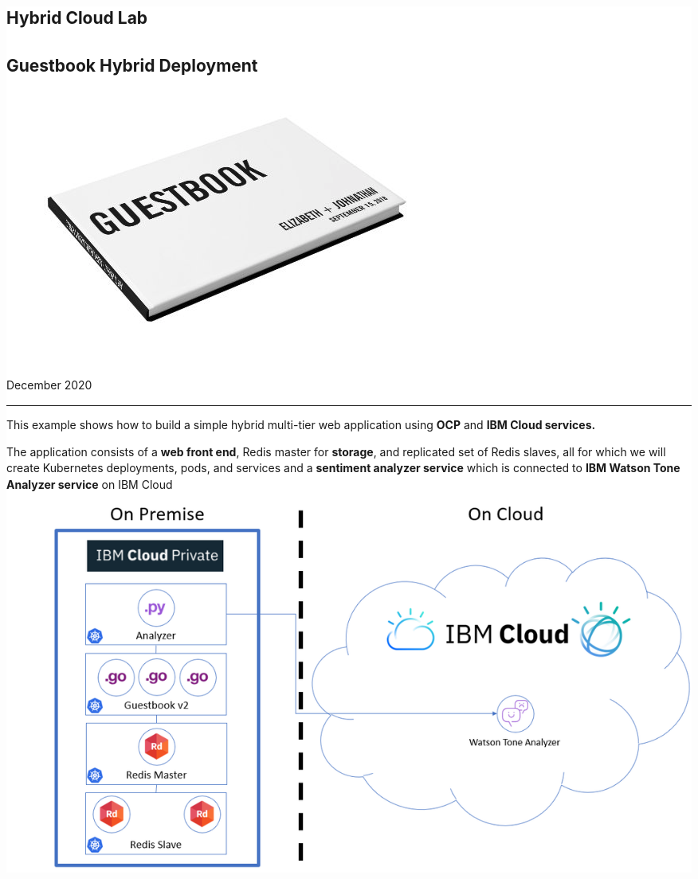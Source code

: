 ## Hybrid Cloud Lab

## Guestbook Hybrid Deployment

![image-20201208102541217](images/image-20201208102541217-7419541.png)

December 2020

---



This example shows how to build a simple hybrid multi-tier web application using **OCP** and **IBM Cloud services.** 

The application consists of a **web front end**, Redis master for **storage**, and replicated set of Redis slaves, all for which we will create Kubernetes deployments, pods, and services and a **sentiment analyzer service** which is connected to **IBM Watson Tone Analyzer service** on IBM Cloud



![1553853175594](images/1553853175594.png)
